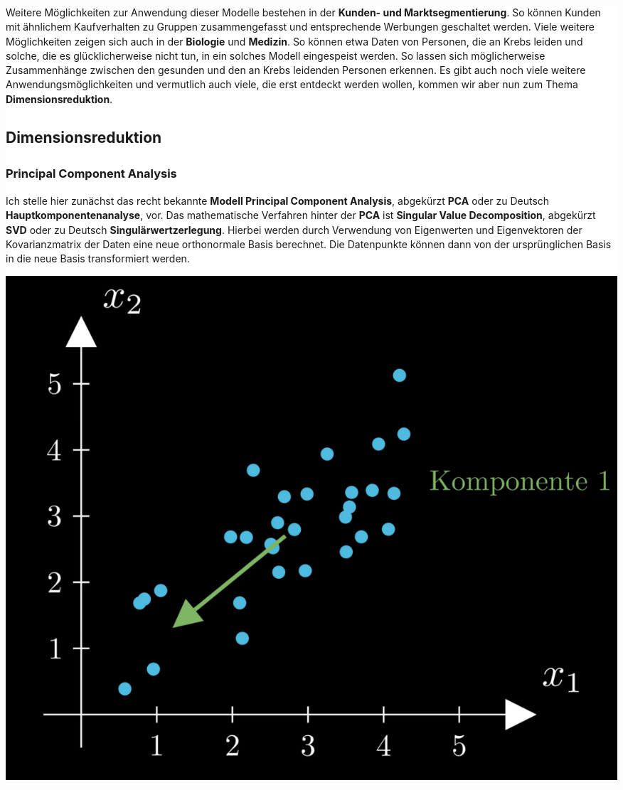 Weitere Möglichkeiten zur Anwendung dieser Modelle bestehen in der **Kunden- und Marktsegmentierung**. So können Kunden mit ähnlichem Kaufverhalten zu Gruppen zusammengefasst und entsprechende Werbungen geschaltet werden. Viele weitere Möglichkeiten zeigen sich auch in der **Biologie** und **Medizin**. So können etwa Daten von Personen, die an Krebs leiden und solche, die es glücklicherweise nicht tun, in ein solches Modell eingespeist werden. So lassen sich möglicherweise Zusammenhänge zwischen den gesunden und den an Krebs leidenden Personen erkennen. Es gibt auch noch viele weitere Anwendungsmöglichkeiten und vermutlich auch viele, die erst entdeckt werden wollen, kommen wir aber nun zum Thema **Dimensionsreduktion**.

## Dimensionsreduktion

### Principal Component Analysis

Ich stelle hier zunächst das recht bekannte **Modell Principal Component Analysis**, abgekürzt **PCA** oder zu Deutsch **Hauptkomponentenanalyse**, vor. Das mathematische Verfahren hinter der **PCA** ist **Singular Value Decomposition**, abgekürzt **SVD** oder zu Deutsch **Singulärwertzerlegung**. Hierbei werden durch Verwendung von Eigenwerten und Eigenvektoren der Kovarianzmatrix der Daten eine neue orthonormale Basis berechnet. Die Datenpunkte können dann von der ursprünglichen Basis in die neue Basis transformiert werden. 

![ml92](pictures/ml92.png)
